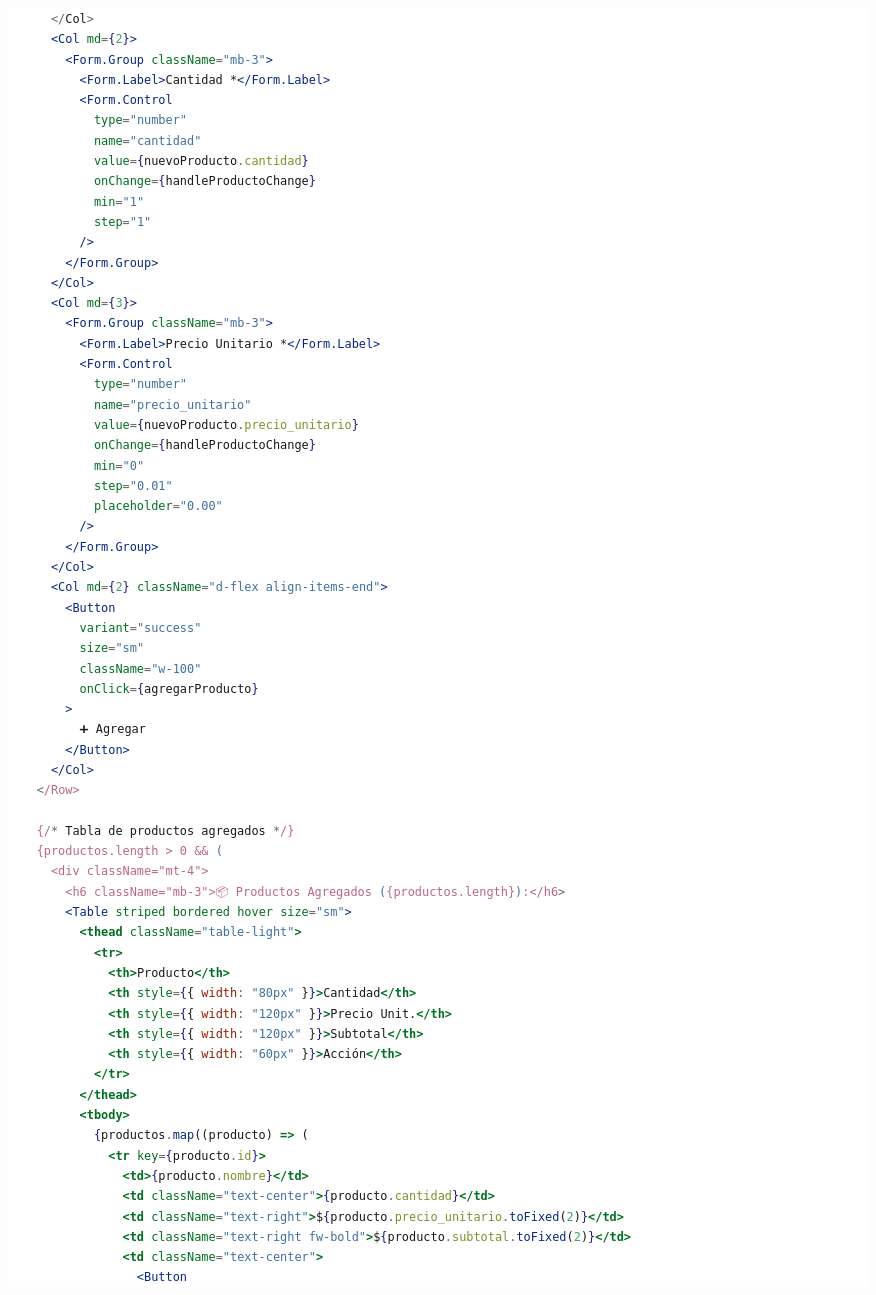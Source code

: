 ```jsx
      </Col>
      <Col md={2}>
        <Form.Group className="mb-3">
          <Form.Label>Cantidad *</Form.Label>
          <Form.Control
            type="number"
            name="cantidad"
            value={nuevoProducto.cantidad}
            onChange={handleProductoChange}
            min="1"
            step="1"
          />
        </Form.Group>
      </Col>
      <Col md={3}>
        <Form.Group className="mb-3">
          <Form.Label>Precio Unitario *</Form.Label>
          <Form.Control
            type="number"
            name="precio_unitario"
            value={nuevoProducto.precio_unitario}
            onChange={handleProductoChange}
            min="0"
            step="0.01"
            placeholder="0.00"
          />
        </Form.Group>
      </Col>
      <Col md={2} className="d-flex align-items-end">
        <Button
          variant="success"
          size="sm"
          className="w-100"
          onClick={agregarProducto}
        >
          ➕ Agregar
        </Button>
      </Col>
    </Row>

    {/* Tabla de productos agregados */}
    {productos.length > 0 && (
      <div className="mt-4">
        <h6 className="mb-3">📦 Productos Agregados ({productos.length}):</h6>
        <Table striped bordered hover size="sm">
          <thead className="table-light">
            <tr>
              <th>Producto</th>
              <th style={{ width: "80px" }}>Cantidad</th>
              <th style={{ width: "120px" }}>Precio Unit.</th>
              <th style={{ width: "120px" }}>Subtotal</th>
              <th style={{ width: "60px" }}>Acción</th>
            </tr>
          </thead>
          <tbody>
            {productos.map((producto) => (
              <tr key={producto.id}>
                <td>{producto.nombre}</td>
                <td className="text-center">{producto.cantidad}</td>
                <td className="text-right">${producto.precio_unitario.toFixed(2)}</td>
                <td className="text-right fw-bold">${producto.subtotal.toFixed(2)}</td>
                <td className="text-center">
                  <Button
```